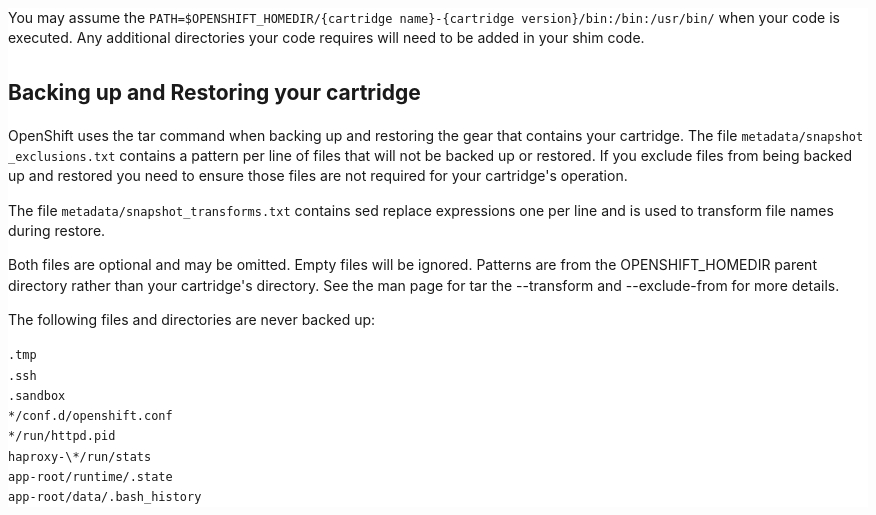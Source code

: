 You may assume the
`PATH=$OPENSHIFT_HOMEDIR/{cartridge name}-{cartridge version}/bin:/bin:/usr/bin/`
when your code is executed. Any additional directories your code requires
will need to be added in your shim code.

## Backing up and Restoring your cartridge

OpenShift uses the tar command when backing up and restoring the gear that
contains your cartridge. The file `metadata/snapshot_exclusions.txt`
contains a pattern per line of files that will not be backed up or
restored. If you exclude files from being backed up and restored you need
to ensure those files are not required for your cartridge's operation.

The file `metadata/snapshot_transforms.txt` contains sed replace
expressions one per line and is used to transform file names during
restore.

Both files are optional and may be omitted. Empty files will be
ignored. Patterns are from the OPENSHIFT_HOMEDIR parent directory rather
than your cartridge's directory.  See the man page for tar the --transform
and --exclude-from for more details.

The following files and directories are never backed up:

```
.tmp
.ssh
.sandbox
*/conf.d/openshift.conf
*/run/httpd.pid
haproxy-\*/run/stats
app-root/runtime/.state
app-root/data/.bash_history
```
